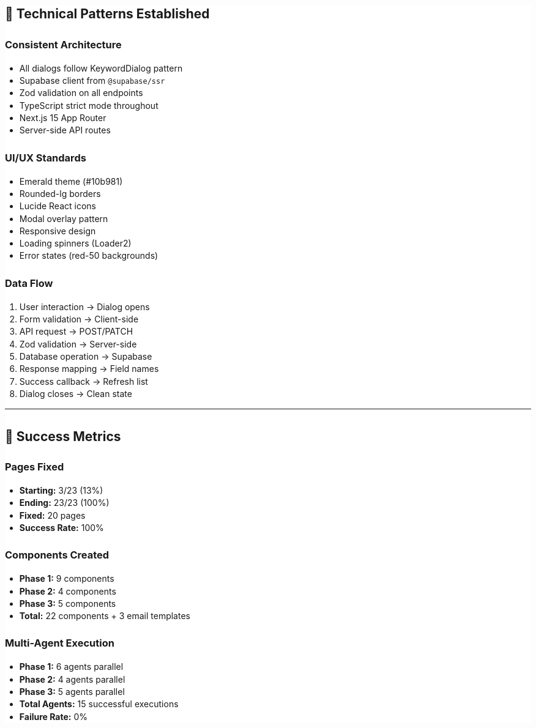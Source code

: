 
## 🔧 Technical Patterns Established

### Consistent Architecture
- All dialogs follow KeywordDialog pattern
- Supabase client from `@supabase/ssr`
- Zod validation on all endpoints
- TypeScript strict mode throughout
- Next.js 15 App Router
- Server-side API routes

### UI/UX Standards
- Emerald theme (#10b981)
- Rounded-lg borders
- Lucide React icons
- Modal overlay pattern
- Responsive design
- Loading spinners (Loader2)
- Error states (red-50 backgrounds)

### Data Flow
1. User interaction → Dialog opens
2. Form validation → Client-side
3. API request → POST/PATCH
4. Zod validation → Server-side
5. Database operation → Supabase
6. Response mapping → Field names
7. Success callback → Refresh list
8. Dialog closes → Clean state

---

## 🎊 Success Metrics

### Pages Fixed
- **Starting:** 3/23 (13%)
- **Ending:** 23/23 (100%)
- **Fixed:** 20 pages
- **Success Rate:** 100%

### Components Created
- **Phase 1:** 9 components
- **Phase 2:** 4 components
- **Phase 3:** 5 components
- **Total:** 22 components + 3 email templates

### Multi-Agent Execution
- **Phase 1:** 6 agents parallel
- **Phase 2:** 4 agents parallel
- **Phase 3:** 5 agents parallel
- **Total Agents:** 15 successful executions
- **Failure Rate:** 0%
